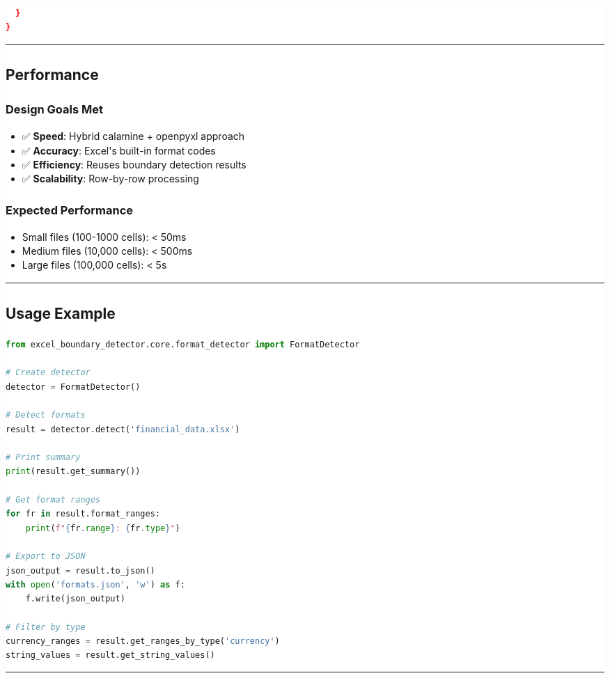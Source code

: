 ```json
  }
}
```

---

## Performance

### Design Goals Met
- ✅ **Speed**: Hybrid calamine + openpyxl approach
- ✅ **Accuracy**: Excel's built-in format codes
- ✅ **Efficiency**: Reuses boundary detection results
- ✅ **Scalability**: Row-by-row processing

### Expected Performance
- Small files (100-1000 cells): < 50ms
- Medium files (10,000 cells): < 500ms
- Large files (100,000 cells): < 5s

---

## Usage Example

```python
from excel_boundary_detector.core.format_detector import FormatDetector

# Create detector
detector = FormatDetector()

# Detect formats
result = detector.detect('financial_data.xlsx')

# Print summary
print(result.get_summary())

# Get format ranges
for fr in result.format_ranges:
    print(f"{fr.range}: {fr.type}")

# Export to JSON
json_output = result.to_json()
with open('formats.json', 'w') as f:
    f.write(json_output)

# Filter by type
currency_ranges = result.get_ranges_by_type('currency')
string_values = result.get_string_values()
```

---
